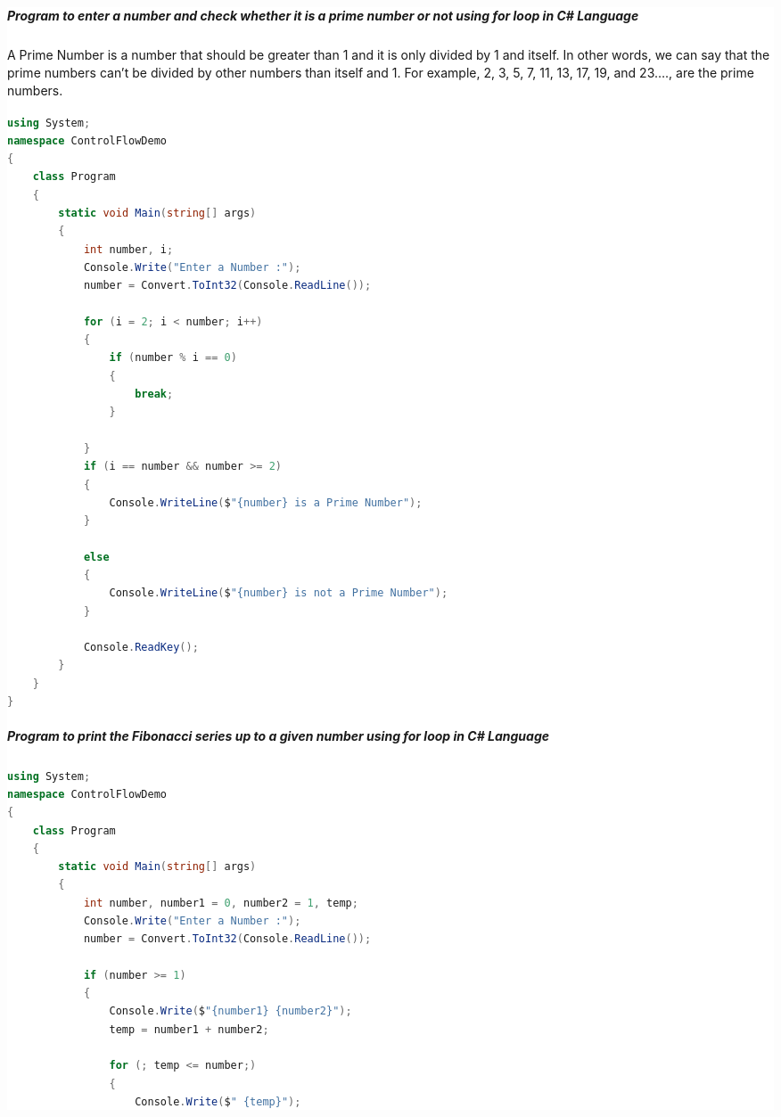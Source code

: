 
##### **Program to enter a number and check whether it is a prime number or not using for loop in C# Language**

A Prime Number is a number that should be greater than 1 and it is only divided by 1 and itself. In other words, we can say that the prime numbers can’t be divided by other numbers than itself and 1. For example, 2, 3, 5, 7, 11, 13, 17, 19, and 23…., are the prime numbers.

```C#
using System;
namespace ControlFlowDemo
{
    class Program
    {
        static void Main(string[] args)
        {
            int number, i;
            Console.Write("Enter a Number :");
            number = Convert.ToInt32(Console.ReadLine());

            for (i = 2; i < number; i++)
            {
                if (number % i == 0)
                {
                    break;
                }
                    
            }
            if (i == number && number >= 2)
            {
                Console.WriteLine($"{number} is a Prime Number");
            }
                
            else
            {
                Console.WriteLine($"{number} is not a Prime Number");
            }

            Console.ReadKey();
        }
    }
}
```
##### **Program to print the Fibonacci series up to a given number using for loop in C# Language**
```C#
using System;
namespace ControlFlowDemo
{
    class Program
    {
        static void Main(string[] args)
        {
            int number, number1 = 0, number2 = 1, temp;
            Console.Write("Enter a Number :");
            number = Convert.ToInt32(Console.ReadLine());

            if (number >= 1)
            {
                Console.Write($"{number1} {number2}");
                temp = number1 + number2;

                for (; temp <= number;)
                {
                    Console.Write($" {temp}");
```